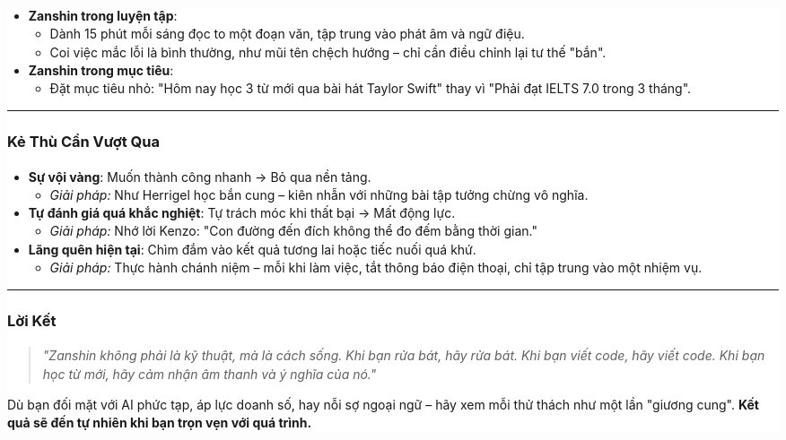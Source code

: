 - **Zanshin trong luyện tập**:
  - Dành 15 phút mỗi sáng đọc to một đoạn văn, tập trung vào phát âm và ngữ điệu.
  - Coi việc mắc lỗi là bình thường, như mũi tên chệch hướng – chỉ cần điều chỉnh lại tư thế "bắn".
- **Zanshin trong mục tiêu**:
  - Đặt mục tiêu nhỏ: "Hôm nay học 3 từ mới qua bài hát Taylor Swift" thay vì "Phải đạt IELTS 7.0 trong 3 tháng".

---

### **Kẻ Thù Cần Vượt Qua**

- **Sự vội vàng**: Muốn thành công nhanh → Bỏ qua nền tảng.
  - _Giải pháp:_ Như Herrigel học bắn cung – kiên nhẫn với những bài tập tưởng chừng vô nghĩa.
- **Tự đánh giá quá khắc nghiệt**: Tự trách móc khi thất bại → Mất động lực.
  - _Giải pháp:_ Nhớ lời Kenzo: "Con đường đến đích không thể đo đếm bằng thời gian."
- **Lãng quên hiện tại**: Chìm đắm vào kết quả tương lai hoặc tiếc nuối quá khứ.
  - _Giải pháp:_ Thực hành chánh niệm – mỗi khi làm việc, tắt thông báo điện thoại, chỉ tập trung vào một nhiệm vụ.

---

### **Lời Kết**

> _"Zanshin không phải là kỹ thuật, mà là cách sống. Khi bạn rửa bát, hãy rửa bát. Khi bạn viết code, hãy viết code. Khi bạn học từ mới, hãy cảm nhận âm thanh và ý nghĩa của nó."_

Dù bạn đối mặt với AI phức tạp, áp lực doanh số, hay nỗi sợ ngoại ngữ – hãy xem mỗi thử thách như một lần "giương cung". **Kết quả sẽ đến tự nhiên khi bạn trọn vẹn với quá trình.**

